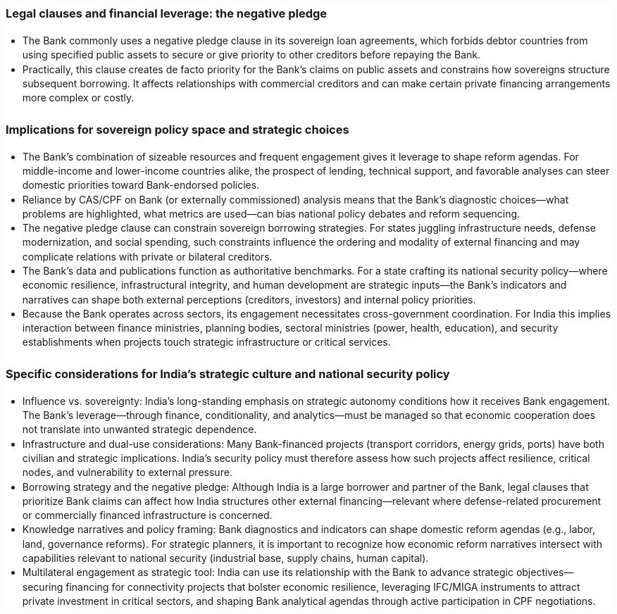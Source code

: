 ### Legal clauses and financial leverage: the negative pledge
- The Bank commonly uses a negative pledge clause in its sovereign loan agreements, which forbids debtor countries from using specified public assets to secure or give priority to other creditors before repaying the Bank.
- Practically, this clause creates de facto priority for the Bank’s claims on public assets and constrains how sovereigns structure subsequent borrowing. It affects relationships with commercial creditors and can make certain private financing arrangements more complex or costly.

### Implications for sovereign policy space and strategic choices
- The Bank’s combination of sizeable resources and frequent engagement gives it leverage to shape reform agendas. For middle-income and lower-income countries alike, the prospect of lending, technical support, and favorable analyses can steer domestic priorities toward Bank-endorsed policies.
- Reliance by CAS/CPF on Bank (or externally commissioned) analysis means that the Bank’s diagnostic choices—what problems are highlighted, what metrics are used—can bias national policy debates and reform sequencing.
- The negative pledge clause can constrain sovereign borrowing strategies. For states juggling infrastructure needs, defense modernization, and social spending, such constraints influence the ordering and modality of external financing and may complicate relations with private or bilateral creditors.
- The Bank’s data and publications function as authoritative benchmarks. For a state crafting its national security policy—where economic resilience, infrastructural integrity, and human development are strategic inputs—the Bank’s indicators and narratives can shape both external perceptions (creditors, investors) and internal policy priorities.
- Because the Bank operates across sectors, its engagement necessitates cross-government coordination. For India this implies interaction between finance ministries, planning bodies, sectoral ministries (power, health, education), and security establishments when projects touch strategic infrastructure or critical services.

### Specific considerations for India’s strategic culture and national security policy
- Influence vs. sovereignty: India’s long-standing emphasis on strategic autonomy conditions how it receives Bank engagement. The Bank’s leverage—through finance, conditionality, and analytics—must be managed so that economic cooperation does not translate into unwanted strategic dependence.
- Infrastructure and dual-use considerations: Many Bank-financed projects (transport corridors, energy grids, ports) have both civilian and strategic implications. India’s security policy must therefore assess how such projects affect resilience, critical nodes, and vulnerability to external pressure.
- Borrowing strategy and the negative pledge: Although India is a large borrower and partner of the Bank, legal clauses that prioritize Bank claims can affect how India structures other external financing—relevant where defense-related procurement or commercially financed infrastructure is concerned.
- Knowledge narratives and policy framing: Bank diagnostics and indicators can shape domestic reform agendas (e.g., labor, land, governance reforms). For strategic planners, it is important to recognize how economic reform narratives intersect with capabilities relevant to national security (industrial base, supply chains, human capital).
- Multilateral engagement as strategic tool: India can use its relationship with the Bank to advance strategic objectives—securing financing for connectivity projects that bolster economic resilience, leveraging IFC/MIGA instruments to attract private investment in critical sectors, and shaping Bank analytical agendas through active participation in CPF negotiations.
